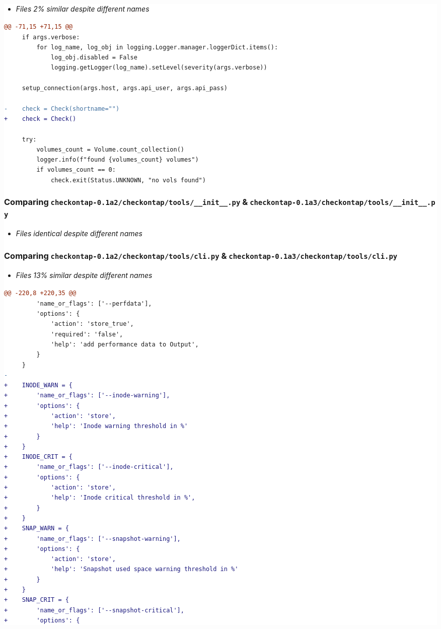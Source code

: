  * *Files 2% similar despite different names*

```diff
@@ -71,15 +71,15 @@
     if args.verbose:
         for log_name, log_obj in logging.Logger.manager.loggerDict.items():
             log_obj.disabled = False
             logging.getLogger(log_name).setLevel(severity(args.verbose))
 
     setup_connection(args.host, args.api_user, args.api_pass)
 
-    check = Check(shortname="")
+    check = Check()
 
     try:
         volumes_count = Volume.count_collection()
         logger.info(f"found {volumes_count} volumes")
         if volumes_count == 0:
             check.exit(Status.UNKNOWN, "no vols found")
```

### Comparing `checkontap-0.1a2/checkontap/tools/__init__.py` & `checkontap-0.1a3/checkontap/tools/__init__.py`

 * *Files identical despite different names*

### Comparing `checkontap-0.1a2/checkontap/tools/cli.py` & `checkontap-0.1a3/checkontap/tools/cli.py`

 * *Files 13% similar despite different names*

```diff
@@ -220,8 +220,35 @@
         'name_or_flags': ['--perfdata'],
         'options': {
             'action': 'store_true',
             'required': 'false',
             'help': 'add performance data to Output',
         }
     }
-    
+    INODE_WARN = {
+        'name_or_flags': ['--inode-warning'],
+        'options': {
+            'action': 'store',
+            'help': 'Inode warning threshold in %'
+        }
+    }
+    INODE_CRIT = {
+        'name_or_flags': ['--inode-critical'],
+        'options': {
+            'action': 'store',
+            'help': 'Inode critical threshold in %',
+        }
+    }
+    SNAP_WARN = {
+        'name_or_flags': ['--snapshot-warning'],
+        'options': {
+            'action': 'store',
+            'help': 'Snapshot used space warning threshold in %'
+        }
+    }
+    SNAP_CRIT = {
+        'name_or_flags': ['--snapshot-critical'],
+        'options': {
```